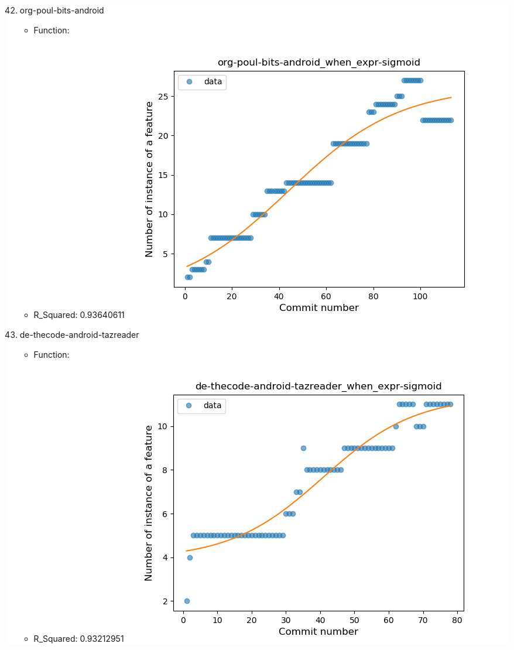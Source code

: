 42. org-poul-bits-android

	*  Function: ![equation](http://latex.codecogs.com/svg.latex?%5Cfrac%7B-26.448073%7D%7B1%20&plus;%20%5Cepsilon%5E%28--0.042516%28x%20-43.969155%29%29%7D%20&plus;%2026.160429)
	* R_Squared: 0.93640611
 ![org-poul-bits-androidwhen_expr](../plots/org-poul-bits-android_when_expr_T7.png)

43. de-thecode-android-tazreader

	*  Function: ![equation](http://latex.codecogs.com/svg.latex?%5Cfrac%7B7.460424%7D%7B1%20&plus;%20%5Cepsilon%5E%28-0.073902%28x%20-40.800295%29%29%7D%20&plus;%203.91941)
	* R_Squared: 0.93212951
 ![de-thecode-android-tazreaderwhen_expr](../plots/de-thecode-android-tazreader_when_expr_T7.png)
